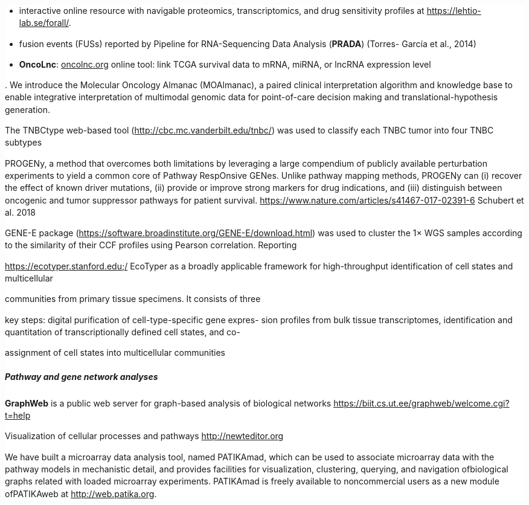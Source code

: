 * interactive online resource with navigable proteomics, transcriptomics, and drug sensitivity profiles at https://lehtio-lab.se/forall/.

* fusion events (FUSs) reported by Pipeline for RNA-Sequencing Data Analysis (**PRADA**) (Torres- García et al., 2014)

* **OncoLnc**: [oncolnc.org](http://www.oncolnc.org/) online tool: link TCGA survival data to mRNA, miRNA, or lncRNA expression level



. We introduce the Molecular Oncology Almanac (MOAlmanac), a paired  clinical interpretation algorithm and knowledge base to enable  integrative interpretation of multimodal genomic data for point-of-care  decision making and translational-hypothesis generation. 



The TNBCtype web-based tool (http://cbc.mc.vanderbilt.edu/tnbc/) was used to classify each TNBC tumor into four TNBC subtypes



PROGENy, a method that overcomes both limitations by leveraging a large compendium of publicly available perturbation experiments to yield a common core of Pathway RespOnsive GENes. Unlike pathway mapping methods, PROGENy can (i) recover the effect of known driver mutations, (ii) provide or improve strong markers for drug indications, and (iii) distinguish between oncogenic and tumor suppressor pathways for patient survival. https://www.nature.com/articles/s41467-017-02391-6 Schubert et al. 2018



GENE-E package (https://software.broadinstitute.org/GENE-E/download.html) was used to cluster the 1× WGS samples according to the similarity of their CCF profiles using Pearson correlation.
Reporting



https://ecotyper.stanford.edu;/  EcoTyper as a broadly applicable framework for
high-throughput identification of cell states and multicellular

communities from primary tissue specimens. It consists of three

key steps: digital purification of cell-type-specific gene expres-
sion profiles from bulk tissue transcriptomes, identification and
quantitation of transcriptionally defined cell states, and co-

assignment of cell states into multicellular communities 



##### Pathway and gene network analyses



**GraphWeb** is a public web server for graph-based analysis of biological  networks  https://biit.cs.ut.ee/graphweb/welcome.cgi?t=help 

Visualization of cellular processes and pathways http://newteditor.org



We have built a microarray data analysis tool, named PATIKAmad, which can be used to associate microarray data with the pathway models in mechanistic detail, and provides facilities for visualization, clustering, querying, and navigation ofbiological graphs related with loaded microarray experiments. PATIKAmad is freely available to noncommercial users as a new module ofPATIKAweb at http://web.patika.org.
